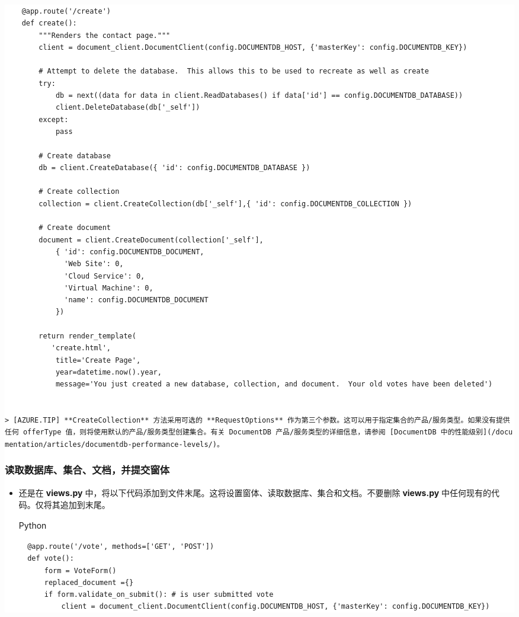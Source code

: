 		@app.route('/create')
		def create():
		    """Renders the contact page."""
		    client = document_client.DocumentClient(config.DOCUMENTDB_HOST, {'masterKey': config.DOCUMENTDB_KEY})
	
		    # Attempt to delete the database.  This allows this to be used to recreate as well as create
		    try:
		        db = next((data for data in client.ReadDatabases() if data['id'] == config.DOCUMENTDB_DATABASE))
		        client.DeleteDatabase(db['_self'])
		    except:
		        pass
	
		    # Create database
		    db = client.CreateDatabase({ 'id': config.DOCUMENTDB_DATABASE })
	
		    # Create collection
		    collection = client.CreateCollection(db['_self'],{ 'id': config.DOCUMENTDB_COLLECTION })
	
		    # Create document
		    document = client.CreateDocument(collection['_self'],
		        { 'id': config.DOCUMENTDB_DOCUMENT,
		          'Web Site': 0,
		          'Cloud Service': 0,
		          'Virtual Machine': 0,
		          'name': config.DOCUMENTDB_DOCUMENT 
		        })
	
		    return render_template(
		       'create.html',
		        title='Create Page',
		        year=datetime.now().year,
		        message='You just created a new database, collection, and document.  Your old votes have been deleted')


	> [AZURE.TIP] **CreateCollection** 方法采用可选的 **RequestOptions** 作为第三个参数。这可以用于指定集合的产品/服务类型。如果没有提供任何 offerType 值，则将使用默认的产品/服务类型创建集合。有关 DocumentDB 产品/服务类型的详细信息，请参阅 [DocumentDB 中的性能级别](/documentation/articles/documentdb-performance-levels/)。


### 读取数据库、集合、文档，并提交窗体
- 还是在 **views.py** 中，将以下代码添加到文件末尾。这将设置窗体、读取数据库、集合和文档。不要删除 **views.py** 中任何现有的代码。仅将其追加到末尾。

	Python

		@app.route('/vote', methods=['GET', 'POST'])
		def vote(): 
		    form = VoteForm()
		    replaced_document ={}
		    if form.validate_on_submit(): # is user submitted vote  
		        client = document_client.DocumentClient(config.DOCUMENTDB_HOST, {'masterKey': config.DOCUMENTDB_KEY})
	

[Visual Studio Express]: http://www.visualstudio.com/products/visual-studio-express-vs.aspx
[2]: https://www.python.org/downloads/windows/
[3]: https://www.microsoft.com/download/details.aspx?id=44266
[Microsoft Web Platform Installer]: http://www.microsoft.com/web/downloads/platform.aspx
[Azure portal]: http://portal.azure.cn